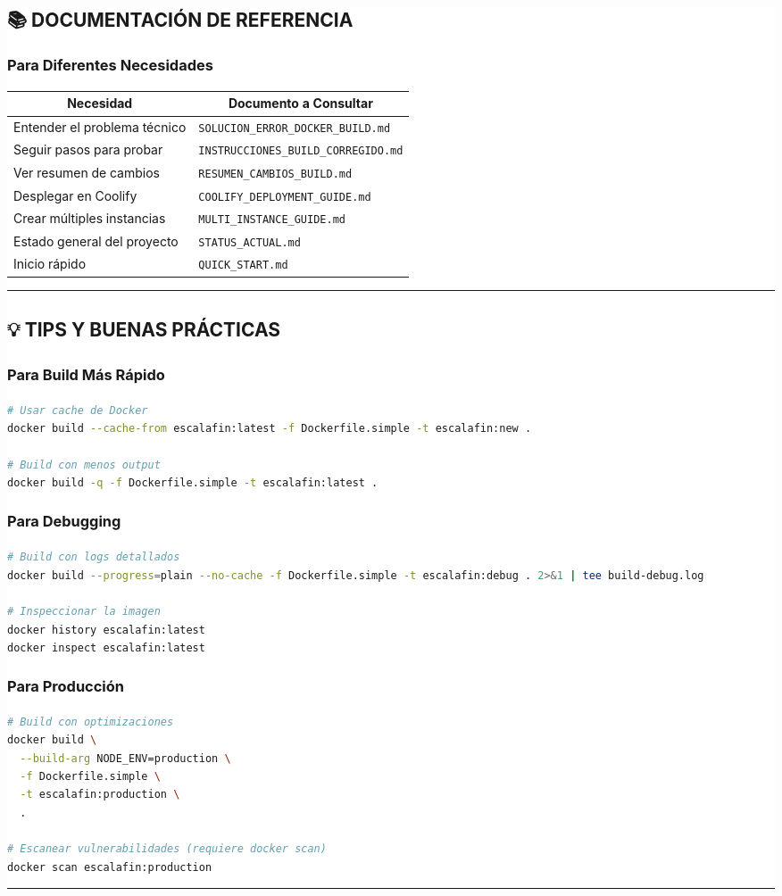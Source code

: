 
## 📚 DOCUMENTACIÓN DE REFERENCIA

### Para Diferentes Necesidades

| Necesidad | Documento a Consultar |
|-----------|----------------------|
| Entender el problema técnico | `SOLUCION_ERROR_DOCKER_BUILD.md` |
| Seguir pasos para probar | `INSTRUCCIONES_BUILD_CORREGIDO.md` |
| Ver resumen de cambios | `RESUMEN_CAMBIOS_BUILD.md` |
| Desplegar en Coolify | `COOLIFY_DEPLOYMENT_GUIDE.md` |
| Crear múltiples instancias | `MULTI_INSTANCE_GUIDE.md` |
| Estado general del proyecto | `STATUS_ACTUAL.md` |
| Inicio rápido | `QUICK_START.md` |

---

## 💡 TIPS Y BUENAS PRÁCTICAS

### Para Build Más Rápido
```bash
# Usar cache de Docker
docker build --cache-from escalafin:latest -f Dockerfile.simple -t escalafin:new .

# Build con menos output
docker build -q -f Dockerfile.simple -t escalafin:latest .
```

### Para Debugging
```bash
# Build con logs detallados
docker build --progress=plain --no-cache -f Dockerfile.simple -t escalafin:debug . 2>&1 | tee build-debug.log

# Inspeccionar la imagen
docker history escalafin:latest
docker inspect escalafin:latest
```

### Para Producción
```bash
# Build con optimizaciones
docker build \
  --build-arg NODE_ENV=production \
  -f Dockerfile.simple \
  -t escalafin:production \
  .

# Escanear vulnerabilidades (requiere docker scan)
docker scan escalafin:production
```

---